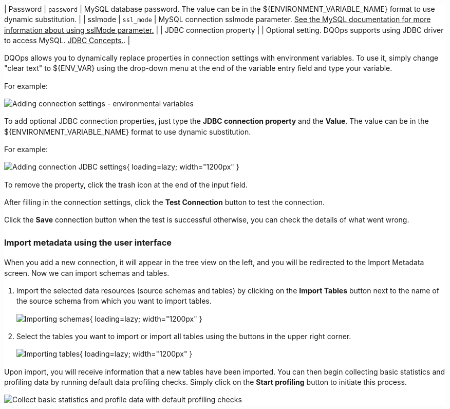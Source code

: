 | Password                  | `password`                                 | MySQL database password. The value can be in the ${ENVIRONMENT_VARIABLE_NAME} format to use dynamic substitution.                                                                                                                       |
| sslmode                   | `ssl_mode`                                 | MySQL connection sslmode parameter. [See the MySQL documentation for more information about using sslMode parameter.](https://dev.mysql.com/doc/connector-j/8.1/en/connector-j-connp-props-security.html#cj-conn-prop_sslMode)          |
| JDBC connection property  |                                          | Optional setting. DQOps supports using JDBC driver to access MySQL. [JDBC Concepts.](https://dev.mysql.com/doc/connector-j/8.0/en/connector-j-usagenotes-basic.html).                                                                   |
    
DQOps allows you to dynamically replace properties in connection settings with environment variables. To use it, simply
change "clear text" to ${ENV_VAR} using the drop-down menu at the end of the variable entry field and type your variable.

For example:

![Adding connection settings - environmental variables](https://dqops.com/docs/images/working-with-dqo/adding-connections/connection-settings-envvar.jpg)

To add optional JDBC connection properties, just type the **JDBC connection property** and the **Value**. The value
can be in the ${ENVIRONMENT_VARIABLE_NAME} format to use dynamic substitution.

For example:

![Adding connection JDBC settings](https://dqops.com/docs/images/working-with-dqo/adding-connections/connection-settings-JDBC-properties2.png){ loading=lazy; width="1200px" }

To remove the property, click the trash icon at the end of the input field.

After filling in the connection settings, click the **Test Connection** button to test the connection.

Click the **Save** connection button when the test is successful otherwise, you can check the details of what went wrong.

### **Import metadata using the user interface**

When you add a new connection, it will appear in the tree view on the left, and you will be redirected to the Import Metadata screen.
Now we can import schemas and tables.

1. Import the selected data resources (source schemas and tables) by clicking on the **Import Tables** button next to
   the name of the source schema from which you want to import tables.

    ![Importing schemas](https://dqops.com/docs/images/working-with-dqo/adding-connections/importing-schemas.png){ loading=lazy; width="1200px" }

2. Select the tables you want to import or import all tables using the buttons in the upper right corner.

    ![Importing tables](https://dqops.com/docs/images/working-with-dqo/adding-connections/importing-tables.png){ loading=lazy; width="1200px" }


Upon import, you will receive information that a new tables have been imported. You can then begin collecting basic statistics
and profiling data by running default data profiling checks. Simply click on the **Start profiling** button to initiate this process.

![Collect basic statistics and profile data with default profiling checks](https://dqops.com/docs/images/getting-started/collect-basic-statistics-and-profile-data.png)
